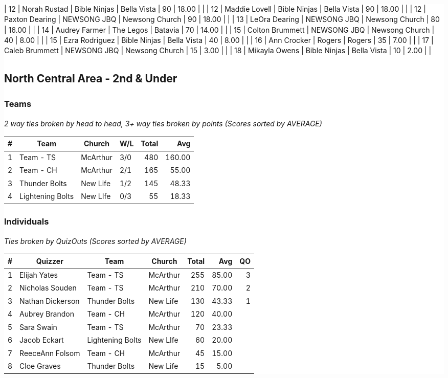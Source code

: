 |   12 | Norah Rustad      | Bible Ninjas | Bella Vista        |    90 |  18.00 |      |
|   12 | Maddie Lovell     | Bible Ninjas | Bella Vista        |    90 |  18.00 |      |
|   12 | Paxton Dearing    | NEWSONG JBQ  | Newsong Church     |    90 |  18.00 |      |
|   13 | LeOra Dearing     | NEWSONG JBQ  | Newsong Church     |    80 |  16.00 |      |
|   14 | Audrey Farmer     | The Legos    | Batavia            |    70 |  14.00 |      |
|   15 | Colton Brummett   | NEWSONG JBQ  | Newsong Church     |    40 |   8.00 |      |
|   15 | Ezra Rodriguez    | Bible Ninjas | Bella Vista        |    40 |   8.00 |      |
|   16 | Ann Crocker       | Rogers       | Rogers             |    35 |   7.00 |      |
|   17 | Caleb Brummett    | NEWSONG JBQ  | Newsong Church     |    15 |   3.00 |      |
|   18 | Mikayla Owens     | Bible Ninjas | Bella Vista        |    10 |   2.00 |      |

## North Central Area - 2nd & Under

### Teams

*2 way ties broken by head to head, 3+ way ties broken by points (Scores sorted by AVERAGE)*

|    # | Team             | Church   | W/L | Total |    Avg |
| ---: | ---------------- | -------- | --- | ----: | -----: |
|    1 | Team - TS        | McArthur | 3/0 |   480 | 160.00 |
|    2 | Team - CH        | McArthur | 2/1 |   165 |  55.00 |
|    3 | Thunder Bolts    | New Life | 1/2 |   145 |  48.33 |
|    4 | Lightening Bolts | New LIfe | 0/3 |    55 |  18.33 |

### Individuals

*Ties broken by QuizOuts (Scores sorted by AVERAGE)*

|    # | Quizzer          | Team             | Church   | Total |   Avg |   QO |
| ---: | ---------------- | ---------------- | -------- | ----: | ----: | ---: |
|    1 | Elijah Yates     | Team - TS        | McArthur |   255 | 85.00 |    3 |
|    2 | Nicholas Souden  | Team - TS        | McArthur |   210 | 70.00 |    2 |
|    3 | Nathan Dickerson | Thunder Bolts    | New Life |   130 | 43.33 |    1 |
|    4 | Aubrey Brandon   | Team - CH        | McArthur |   120 | 40.00 |      |
|    5 | Sara Swain       | Team - TS        | McArthur |    70 | 23.33 |      |
|    6 | Jacob Eckart     | Lightening Bolts | New LIfe |    60 | 20.00 |      |
|    7 | ReeceAnn Folsom  | Team - CH        | McArthur |    45 | 15.00 |      |
|    8 | Cloe Graves      | Thunder Bolts    | New Life |    15 |  5.00 |      |
